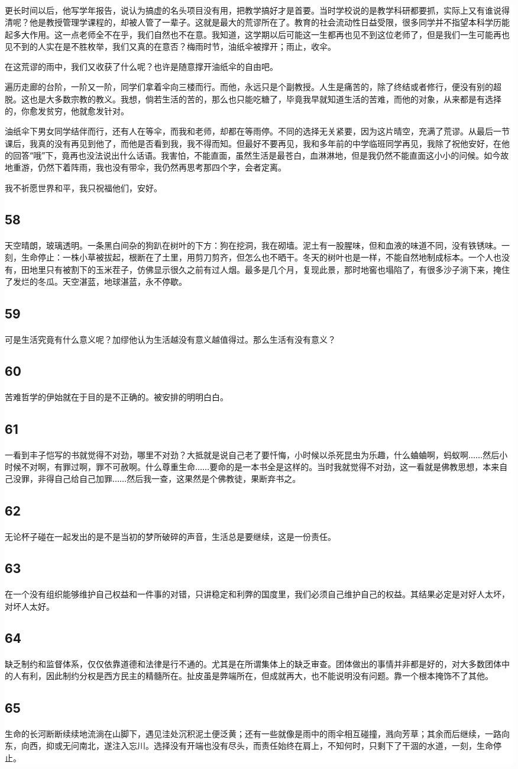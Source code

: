 更长时间以后，他写学年报告，说认为搞虚的名头项目没有用，把教学搞好才是首要。当时学校说的是教学科研都要抓，实际上又有谁说得清呢？他是教授管理学课程的，却被人管了一辈子。这就是最大的荒谬所在了。教育的社会流动性日益受限，很多同学并不指望本科学历能起多大作用。这一点老师全不在乎，我们自然也不在意。我知道，这学期以后可能这一生都再也见不到这位老师了，但是我们一生可能再也见不到的人实在是不胜枚举，我们又真的在意否？梅雨时节，油纸伞被撑开；雨止，收伞。

在这荒谬的雨中，我们又收获了什么呢？也许是随意撑开油纸伞的自由吧。

遍历走廊的台阶，一阶又一阶，同学们拿着伞向三楼而行。而他，永远只是个副教授。人生是痛苦的，除了终结或者修行，便没有别的超脱。这也是大多数宗教的教义。我想，倘若生活的苦的，那么也只能吃糖了，毕竟我早就知道生活的苦难，而他的对象，从来都是有选择的，你愈发贫穷，他就愈发针对。

油纸伞下男女同学结伴而行，还有人在等伞，而我和老师，却都在等雨停。不同的选择无关紧要，因为这片晴空，充满了荒谬。从最后一节课后，我真的没有再见到他了，而他是否看到我，我不得而知。但最好不要再见，我和多年前的中学临班同学再见，我除了祝他安好，在他的回答“哦”下，竟再也没法说出什么话语。我害怕，不能直面，虽然生活是最苍白，血淋淋地，但是我仍然不能直面这小小的问候。如今故地重游，仍然下着阵雨，我也没有带伞，我仍然再思考那四个字，会者定离。

我不祈愿世界和平，我只祝福他们，安好。

## 58

天空晴朗，玻璃透明。一条黑白间杂的狗趴在树叶的下方：狗在挖洞，我在砌墙。泥土有一股腥味，但和血液的味道不同，没有铁锈味。一刻，生命停止：一株小草被拔起，根断在了土里，用剪刀剪齐，但怎么也不晒干。冬天的树叶也是一样，不能自然地制成标本。一个人也没有，田地里只有被割下的玉米茬子，仿佛显示很久之前有过人烟。最多是几个月，复现此景，那时地窖也塌陷了，有很多沙子淌下来，掩住了发烂的冬瓜。天空湛蓝，地球湛蓝，永不停歇。

## 59

可是生活究竟有什么意义呢？加缪他认为生活越没有意义越值得过。那么生活有没有意义？

## 60

苦难哲学的伊始就在于目的是不正确的。被安排的明明白白。

## 61

一看到丰子恺写的书就觉得不对劲，哪里不对劲？大抵就是说自己老了要忏悔，小时候以杀死昆虫为乐趣，什么蛐蛐啊，蚂蚁啊……然后小时候不对啊，有罪过啊，罪不可赦啊。什么尊重生命……要命的是一本书全是这样的。当时我就觉得不对劲，这一看就是佛教思想，本来自己没罪，非得自己给自己加罪……然后我一查，这果然是个佛教徒，果断弃书之。

## 62

无论杯子碰在一起发出的是不是当初的梦所破碎的声音，生活总是要继续，这是一份责任。

## 63

在一个没有组织能够维护自己权益和一件事的对错，只讲稳定和利弊的国度里，我们必须自己维护自己的权益。其结果必定是对好人太坏，对坏人太好。

## 64

缺乏制约和监督体系，仅仅依靠道德和法律是行不通的。尤其是在所谓集体上的缺乏审查。团体做出的事情并非都是好的，对大多数团体中的人有利，因此制约分权是西方民主的精髓所在。扯皮虽是弊端所在，但成就再大，也不能说明没有问题。靠一个根本掩饰不了其他。

## 65

生命的长河断断续续地流淌在山脚下，遇见洼处沉积泥土便泛黄；还有一些就像是雨中的雨伞相互碰撞，溅向芳草；其余而后继续，一路向东，向西，抑或无问南北，遂注入忘川。选择没有开端也没有尽头，而责任始终在肩上，不知何时，只剩下了干涸的水道，一刻，生命停止。
